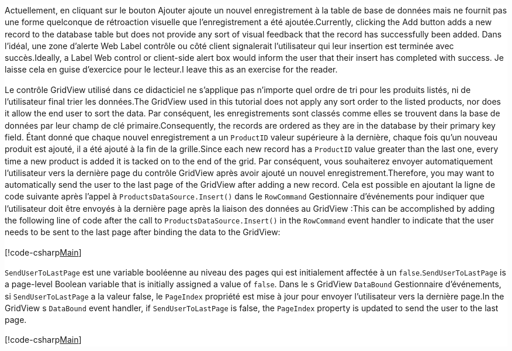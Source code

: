 <span data-ttu-id="99dde-270">Actuellement, en cliquant sur le bouton Ajouter ajoute un nouvel enregistrement à la table de base de données mais ne fournit pas une forme quelconque de rétroaction visuelle que l’enregistrement a été ajoutée.</span><span class="sxs-lookup"><span data-stu-id="99dde-270">Currently, clicking the Add button adds a new record to the database table but does not provide any sort of visual feedback that the record has successfully been added.</span></span> <span data-ttu-id="99dde-271">Dans l’idéal, une zone d’alerte Web Label contrôle ou côté client signalerait l’utilisateur qui leur insertion est terminée avec succès.</span><span class="sxs-lookup"><span data-stu-id="99dde-271">Ideally, a Label Web control or client-side alert box would inform the user that their insert has completed with success.</span></span> <span data-ttu-id="99dde-272">Je laisse cela en guise d’exercice pour le lecteur.</span><span class="sxs-lookup"><span data-stu-id="99dde-272">I leave this as an exercise for the reader.</span></span>

<span data-ttu-id="99dde-273">Le contrôle GridView utilisé dans ce didacticiel ne s’applique pas n’importe quel ordre de tri pour les produits listés, ni de l’utilisateur final trier les données.</span><span class="sxs-lookup"><span data-stu-id="99dde-273">The GridView used in this tutorial does not apply any sort order to the listed products, nor does it allow the end user to sort the data.</span></span> <span data-ttu-id="99dde-274">Par conséquent, les enregistrements sont classés comme elles se trouvent dans la base de données par leur champ de clé primaire.</span><span class="sxs-lookup"><span data-stu-id="99dde-274">Consequently, the records are ordered as they are in the database by their primary key field.</span></span> <span data-ttu-id="99dde-275">Étant donné que chaque nouvel enregistrement a un `ProductID` valeur supérieure à la dernière, chaque fois qu’un nouveau produit est ajouté, il a été ajouté à la fin de la grille.</span><span class="sxs-lookup"><span data-stu-id="99dde-275">Since each new record has a `ProductID` value greater than the last one, every time a new product is added it is tacked on to the end of the grid.</span></span> <span data-ttu-id="99dde-276">Par conséquent, vous souhaiterez envoyer automatiquement l’utilisateur vers la dernière page du contrôle GridView après avoir ajouté un nouvel enregistrement.</span><span class="sxs-lookup"><span data-stu-id="99dde-276">Therefore, you may want to automatically send the user to the last page of the GridView after adding a new record.</span></span> <span data-ttu-id="99dde-277">Cela est possible en ajoutant la ligne de code suivante après l’appel à `ProductsDataSource.Insert()` dans le `RowCommand` Gestionnaire d’événements pour indiquer que l’utilisateur doit être envoyés à la dernière page après la liaison des données au GridView :</span><span class="sxs-lookup"><span data-stu-id="99dde-277">This can be accomplished by adding the following line of code after the call to `ProductsDataSource.Insert()` in the `RowCommand` event handler to indicate that the user needs to be sent to the last page after binding the data to the GridView:</span></span>


[!code-csharp[Main](inserting-a-new-record-from-the-gridview-s-footer-cs/samples/sample9.cs)]

<span data-ttu-id="99dde-278">`SendUserToLastPage` est une variable booléenne au niveau des pages qui est initialement affectée à un `false`.</span><span class="sxs-lookup"><span data-stu-id="99dde-278">`SendUserToLastPage` is a page-level Boolean variable that is initially assigned a value of `false`.</span></span> <span data-ttu-id="99dde-279">Dans le s GridView `DataBound` Gestionnaire d’événements, si `SendUserToLastPage` a la valeur false, le `PageIndex` propriété est mise à jour pour envoyer l’utilisateur vers la dernière page.</span><span class="sxs-lookup"><span data-stu-id="99dde-279">In the GridView s `DataBound` event handler, if `SendUserToLastPage` is false, the `PageIndex` property is updated to send the user to the last page.</span></span>


[!code-csharp[Main](inserting-a-new-record-from-the-gridview-s-footer-cs/samples/sample10.cs)]

